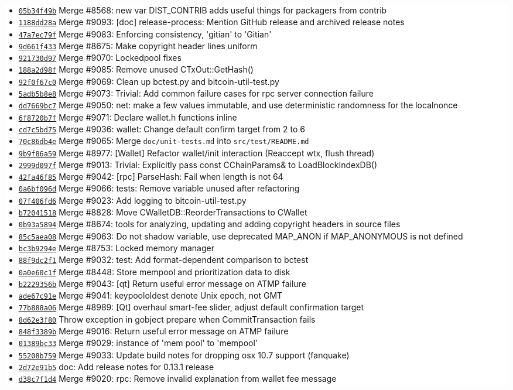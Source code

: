 - [`05b34f49b`](https://github.com/zdokpay/zdok/commit/05b34f49b) Merge #8568: new var DIST_CONTRIB adds useful things for packagers from contrib
- [`1188dd28a`](https://github.com/zdokpay/zdok/commit/1188dd28a) Merge #9093: [doc] release-process: Mention GitHub release and archived release notes
- [`47a7ec79f`](https://github.com/zdokpay/zdok/commit/47a7ec79f) Merge #9083: Enforcing consistency, 'gitian' to 'Gitian'
- [`9d661f433`](https://github.com/zdokpay/zdok/commit/9d661f433) Merge #8675: Make copyright header lines uniform
- [`921730d97`](https://github.com/zdokpay/zdok/commit/921730d97) Merge #9070: Lockedpool fixes
- [`188a2d98f`](https://github.com/zdokpay/zdok/commit/188a2d98f) Merge #9085: Remove unused CTxOut::GetHash()
- [`92f0f67c0`](https://github.com/zdokpay/zdok/commit/92f0f67c0) Merge #9069: Clean up bctest.py and bitcoin-util-test.py
- [`5adb5b8e8`](https://github.com/zdokpay/zdok/commit/5adb5b8e8) Merge #9073: Trivial: Add common failure cases for rpc server connection failure
- [`dd7669bc7`](https://github.com/zdokpay/zdok/commit/dd7669bc7) Merge #9050: net: make a few values immutable, and use deterministic randomness for the localnonce
- [`6f8720b7f`](https://github.com/zdokpay/zdok/commit/6f8720b7f) Merge #9071: Declare wallet.h functions inline
- [`cd7c5bd75`](https://github.com/zdokpay/zdok/commit/cd7c5bd75) Merge #9036: wallet: Change default confirm target from 2 to 6
- [`70c86db4e`](https://github.com/zdokpay/zdok/commit/70c86db4e) Merge #9065: Merge `doc/unit-tests.md` into `src/test/README.md`
- [`9b9f86a59`](https://github.com/zdokpay/zdok/commit/9b9f86a59) Merge #8977: [Wallet] Refactor wallet/init interaction (Reaccept wtx, flush thread)
- [`2999d097f`](https://github.com/zdokpay/zdok/commit/2999d097f) Merge #9013: Trivial: Explicitly pass const CChainParams& to LoadBlockIndexDB()
- [`42fa46f85`](https://github.com/zdokpay/zdok/commit/42fa46f85) Merge #9042: [rpc] ParseHash: Fail when length is not 64
- [`0a6bf096d`](https://github.com/zdokpay/zdok/commit/0a6bf096d) Merge #9066: tests: Remove variable unused after refactoring
- [`07f406fd6`](https://github.com/zdokpay/zdok/commit/07f406fd6) Merge #9023: Add logging to bitcoin-util-test.py
- [`b72041518`](https://github.com/zdokpay/zdok/commit/b72041518) Merge #8828: Move CWalletDB::ReorderTransactions to CWallet
- [`0b93a5894`](https://github.com/zdokpay/zdok/commit/0b93a5894) Merge #8674: tools for analyzing, updating and adding copyright headers in source files
- [`85c5aea08`](https://github.com/zdokpay/zdok/commit/85c5aea08) Merge #9063: Do not shadow variable, use deprecated MAP_ANON if MAP_ANONYMOUS is not defined
- [`bc3b9294e`](https://github.com/zdokpay/zdok/commit/bc3b9294e) Merge #8753: Locked memory manager
- [`88f9dc2f1`](https://github.com/zdokpay/zdok/commit/88f9dc2f1) Merge #9032: test: Add format-dependent comparison to bctest
- [`0a0e60c1f`](https://github.com/zdokpay/zdok/commit/0a0e60c1f) Merge #8448: Store mempool and prioritization data to disk
- [`b2229356b`](https://github.com/zdokpay/zdok/commit/b2229356b) Merge #9043: [qt] Return useful error message on ATMP failure
- [`ade67c91e`](https://github.com/zdokpay/zdok/commit/ade67c91e) Merge #9041: keypoololdest denote Unix epoch, not GMT
- [`77b888a06`](https://github.com/zdokpay/zdok/commit/77b888a06) Merge #8989: [Qt] overhaul smart-fee slider, adjust default confirmation target
- [`8d62e3f80`](https://github.com/zdokpay/zdok/commit/8d62e3f80) Throw exception in gobject prepare when CommitTransaction fails
- [`848f3389b`](https://github.com/zdokpay/zdok/commit/848f3389b) Merge #9016: Return useful error message on ATMP failure
- [`01389bc33`](https://github.com/zdokpay/zdok/commit/01389bc33) Merge #9029: instance of 'mem pool' to 'mempool'
- [`55208b759`](https://github.com/zdokpay/zdok/commit/55208b759) Merge #9033: Update build notes for dropping osx 10.7 support (fanquake)
- [`2d72e91b5`](https://github.com/zdokpay/zdok/commit/2d72e91b5) doc: Add release notes for 0.13.1 release
- [`d38c7f1d4`](https://github.com/zdokpay/zdok/commit/d38c7f1d4) Merge #9020: rpc: Remove invalid explanation from wallet fee message